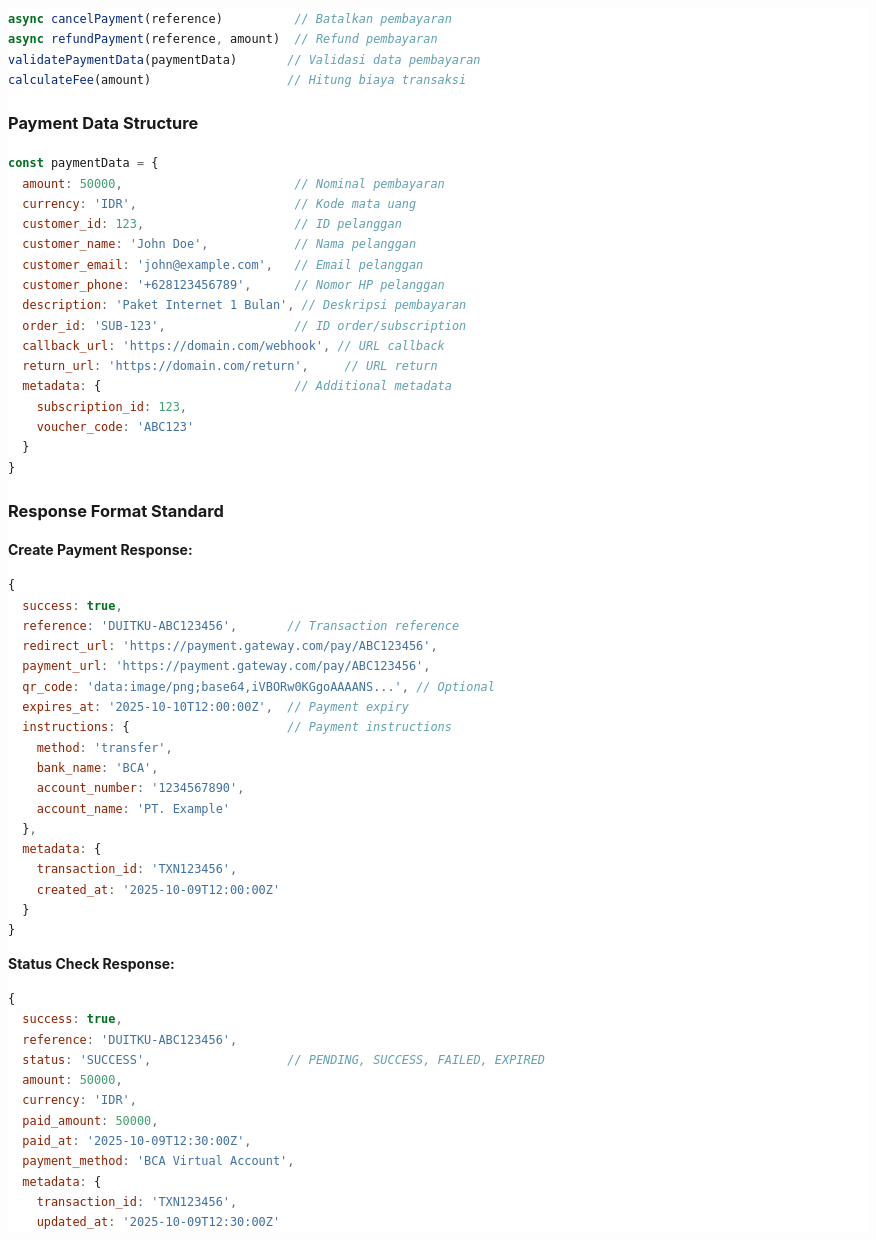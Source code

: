 ```javascript
async cancelPayment(reference)          // Batalkan pembayaran
async refundPayment(reference, amount)  // Refund pembayaran
validatePaymentData(paymentData)       // Validasi data pembayaran
calculateFee(amount)                   // Hitung biaya transaksi
```

### Payment Data Structure

```javascript
const paymentData = {
  amount: 50000,                        // Nominal pembayaran
  currency: 'IDR',                      // Kode mata uang
  customer_id: 123,                     // ID pelanggan
  customer_name: 'John Doe',            // Nama pelanggan
  customer_email: 'john@example.com',   // Email pelanggan
  customer_phone: '+628123456789',      // Nomor HP pelanggan
  description: 'Paket Internet 1 Bulan', // Deskripsi pembayaran
  order_id: 'SUB-123',                  // ID order/subscription
  callback_url: 'https://domain.com/webhook', // URL callback
  return_url: 'https://domain.com/return',     // URL return
  metadata: {                           // Additional metadata
    subscription_id: 123,
    voucher_code: 'ABC123'
  }
}
```

### Response Format Standard

**Create Payment Response:**
```javascript
{
  success: true,
  reference: 'DUITKU-ABC123456',       // Transaction reference
  redirect_url: 'https://payment.gateway.com/pay/ABC123456',
  payment_url: 'https://payment.gateway.com/pay/ABC123456',
  qr_code: 'data:image/png;base64,iVBORw0KGgoAAAANS...', // Optional
  expires_at: '2025-10-10T12:00:00Z',  // Payment expiry
  instructions: {                      // Payment instructions
    method: 'transfer',
    bank_name: 'BCA',
    account_number: '1234567890',
    account_name: 'PT. Example'
  },
  metadata: {
    transaction_id: 'TXN123456',
    created_at: '2025-10-09T12:00:00Z'
  }
}
```

**Status Check Response:**
```javascript
{
  success: true,
  reference: 'DUITKU-ABC123456',
  status: 'SUCCESS',                   // PENDING, SUCCESS, FAILED, EXPIRED
  amount: 50000,
  currency: 'IDR',
  paid_amount: 50000,
  paid_at: '2025-10-09T12:30:00Z',
  payment_method: 'BCA Virtual Account',
  metadata: {
    transaction_id: 'TXN123456',
    updated_at: '2025-10-09T12:30:00Z'
```